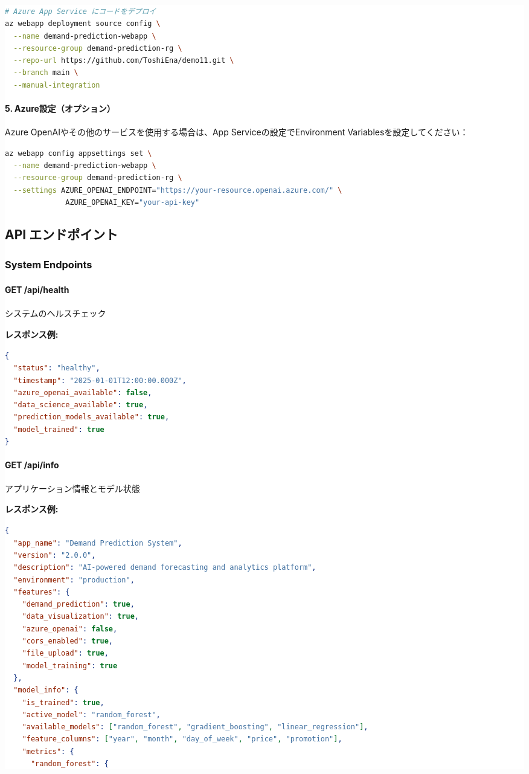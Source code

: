 ```bash
# Azure App Service にコードをデプロイ
az webapp deployment source config \
  --name demand-prediction-webapp \
  --resource-group demand-prediction-rg \
  --repo-url https://github.com/ToshiEna/demo11.git \
  --branch main \
  --manual-integration
```

#### 5. Azure設定（オプション）

Azure OpenAIやその他のサービスを使用する場合は、App Serviceの設定でEnvironment Variablesを設定してください：

```bash
az webapp config appsettings set \
  --name demand-prediction-webapp \
  --resource-group demand-prediction-rg \
  --settings AZURE_OPENAI_ENDPOINT="https://your-resource.openai.azure.com/" \
              AZURE_OPENAI_KEY="your-api-key"
```

## API エンドポイント

### System Endpoints

#### GET /api/health
システムのヘルスチェック

**レスポンス例:**
```json
{
  "status": "healthy",
  "timestamp": "2025-01-01T12:00:00.000Z",
  "azure_openai_available": false,
  "data_science_available": true,
  "prediction_models_available": true,
  "model_trained": true
}
```

#### GET /api/info
アプリケーション情報とモデル状態

**レスポンス例:**
```json
{
  "app_name": "Demand Prediction System",
  "version": "2.0.0",
  "description": "AI-powered demand forecasting and analytics platform",
  "environment": "production",
  "features": {
    "demand_prediction": true,
    "data_visualization": true,
    "azure_openai": false,
    "cors_enabled": true,
    "file_upload": true,
    "model_training": true
  },
  "model_info": {
    "is_trained": true,
    "active_model": "random_forest",
    "available_models": ["random_forest", "gradient_boosting", "linear_regression"],
    "feature_columns": ["year", "month", "day_of_week", "price", "promotion"],
    "metrics": {
      "random_forest": {
```